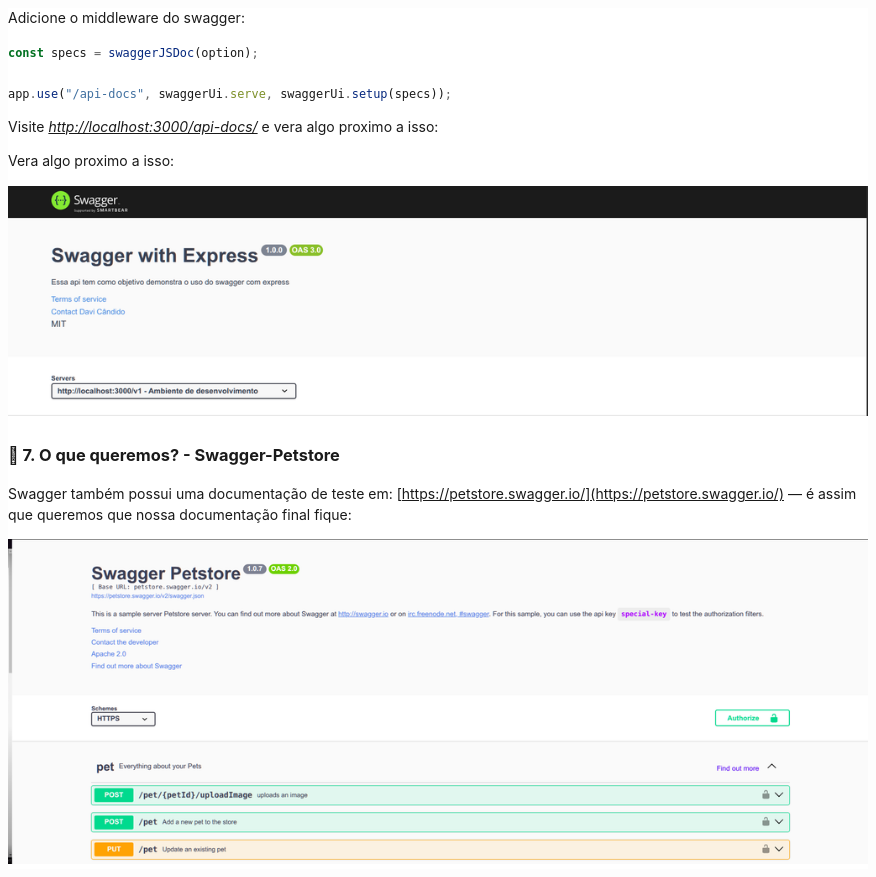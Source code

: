 Adicione o middleware do swagger:

```js
const specs = swaggerJSDoc(option);

app.use("/api-docs", swaggerUi.serve, swaggerUi.setup(specs));
```

Visite [_http://localhost:3000/api-docs/_](http://localhost:3000/api-docs](http://localhost:3000/api-docs)) e vera algo proximo a isso:


Vera algo proximo a isso:

<p align="center">
    <img src="assets/swagger-header.png" alt="Swagger UI Example" />
</p>

### 🐾 7. O que queremos? - Swagger-Petstore 


Swagger também possui uma documentação de teste em: [https://petstore.swagger.io/](https://petstore.swagger.io/) — é assim que queremos que nossa documentação final fique:

<p align="center">
    <img src="assets/swagger-petstore.png" alt="Swagger UI Example" />
</p>
